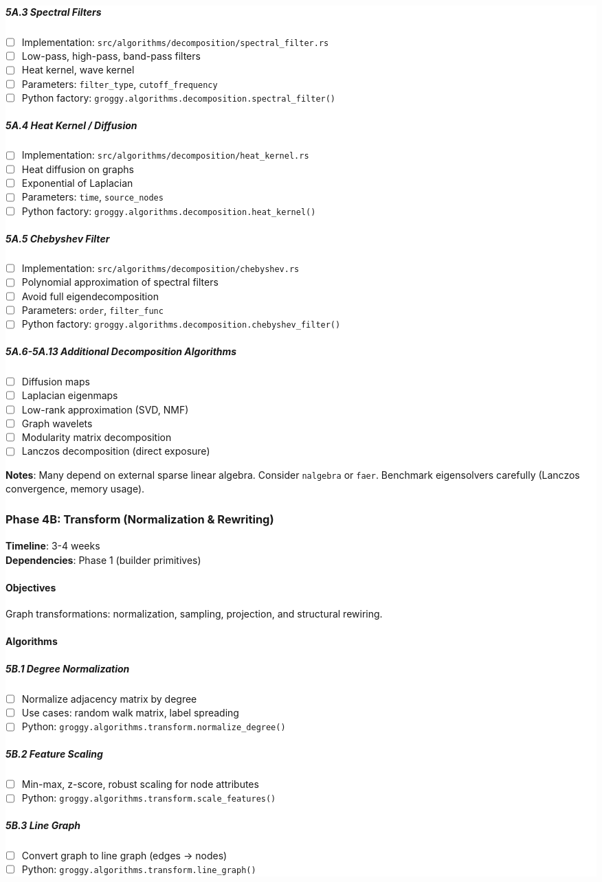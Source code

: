 ##### 5A.3 Spectral Filters
- [ ] Implementation: `src/algorithms/decomposition/spectral_filter.rs`
- [ ] Low-pass, high-pass, band-pass filters
- [ ] Heat kernel, wave kernel
- [ ] Parameters: `filter_type`, `cutoff_frequency`
- [ ] Python factory: `groggy.algorithms.decomposition.spectral_filter()`

##### 5A.4 Heat Kernel / Diffusion
- [ ] Implementation: `src/algorithms/decomposition/heat_kernel.rs`
- [ ] Heat diffusion on graphs
- [ ] Exponential of Laplacian
- [ ] Parameters: `time`, `source_nodes`
- [ ] Python factory: `groggy.algorithms.decomposition.heat_kernel()`

##### 5A.5 Chebyshev Filter
- [ ] Implementation: `src/algorithms/decomposition/chebyshev.rs`
- [ ] Polynomial approximation of spectral filters
- [ ] Avoid full eigendecomposition
- [ ] Parameters: `order`, `filter_func`
- [ ] Python factory: `groggy.algorithms.decomposition.chebyshev_filter()`

##### 5A.6-5A.13 Additional Decomposition Algorithms
- [ ] Diffusion maps
- [ ] Laplacian eigenmaps
- [ ] Low-rank approximation (SVD, NMF)
- [ ] Graph wavelets
- [ ] Modularity matrix decomposition
- [ ] Lanczos decomposition (direct exposure)

**Notes**: Many depend on external sparse linear algebra. Consider `nalgebra` or `faer`. Benchmark
eigensolvers carefully (Lanczos convergence, memory usage).

### Phase 4B: Transform (Normalization & Rewriting)

**Timeline**: 3-4 weeks  
**Dependencies**: Phase 1 (builder primitives)

#### Objectives

Graph transformations: normalization, sampling, projection, and structural rewiring.

#### Algorithms

##### 5B.1 Degree Normalization
- [ ] Normalize adjacency matrix by degree
- [ ] Use cases: random walk matrix, label spreading
- [ ] Python: `groggy.algorithms.transform.normalize_degree()`

##### 5B.2 Feature Scaling
- [ ] Min-max, z-score, robust scaling for node attributes
- [ ] Python: `groggy.algorithms.transform.scale_features()`

##### 5B.3 Line Graph
- [ ] Convert graph to line graph (edges → nodes)
- [ ] Python: `groggy.algorithms.transform.line_graph()`
